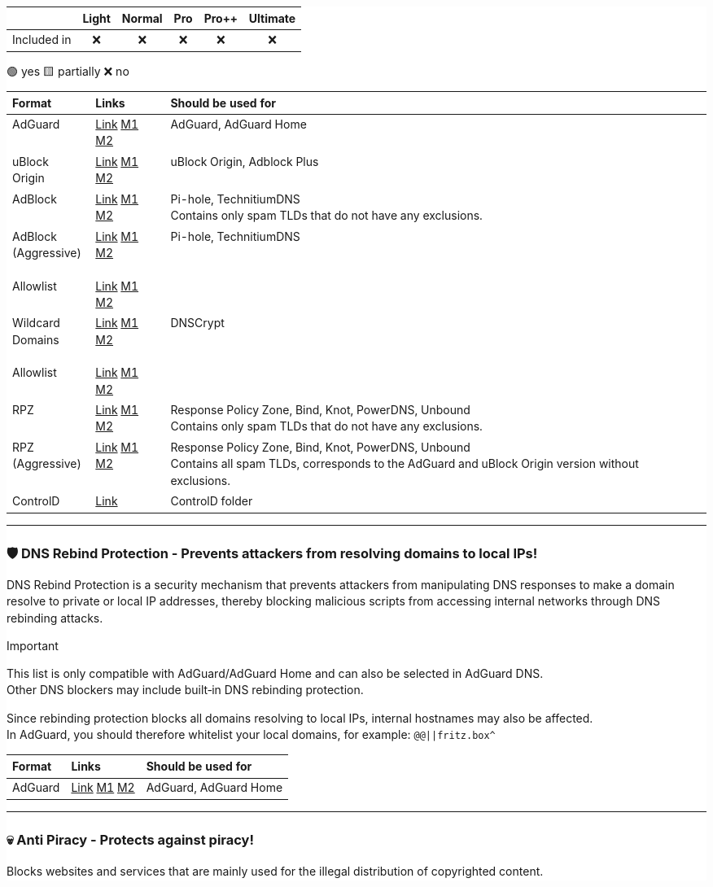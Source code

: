 |             | Light | Normal | Pro | Pro++ | Ultimate |
|:-----------:|:-----:|:------:|:---:|:-----:|:--------:|
| Included in | :x:   | :x:    | :x: | :x:   | :x:      |

:green_circle: yes :yellow_square: partially :x: no

| Format | Links | Should be used for |
|:-------|:-----|:----------------|
| AdGuard | [Link](https://cdn.jsdelivr.net/gh/hagezi/dns-blocklists@latest/adblock/spam-tlds.txt) [M1](https://gitlab.com/hagezi/mirror/-/raw/main/dns-blocklists/adblock/spam-tlds.txt) [M2](https://codeberg.org/hagezi/mirror2/raw/branch/main/dns-blocklists/adblock/spam-tlds.txt) | AdGuard, AdGuard Home |
| uBlock Origin  | [Link](https://cdn.jsdelivr.net/gh/hagezi/dns-blocklists@latest/adblock/spam-tlds-ublock.txt) [M1](https://gitlab.com/hagezi/mirror/-/raw/main/dns-blocklists/adblock/spam-tlds-ublock.txt) [M2](https://codeberg.org/hagezi/mirror2/raw/branch/main/dns-blocklists/adblock/spam-tlds-ublock.txt) | uBlock Origin, Adblock Plus |
| AdBlock  | [Link](https://cdn.jsdelivr.net/gh/hagezi/dns-blocklists@latest/adblock/spam-tlds-adblock.txt) [M1](https://gitlab.com/hagezi/mirror/-/raw/main/dns-blocklists/adblock/spam-tlds-adblock.txt) [M2](https://codeberg.org/hagezi/mirror2/raw/branch/main/dns-blocklists/adblock/spam-tlds-adblock.txt) | Pi-hole, TechnitiumDNS<br>Contains only spam TLDs that do not have any exclusions. |
| AdBlock<br>(Aggressive)<br><br>Allowlist<br><br> | [Link](https://cdn.jsdelivr.net/gh/hagezi/dns-blocklists@latest/adblock/spam-tlds-adblock-aggressive.txt) [M1](https://gitlab.com/hagezi/mirror/-/raw/main/dns-blocklists/adblock/spam-tlds-adblock-aggressive.txt) [M2](https://codeberg.org/hagezi/mirror2/raw/branch/main/dns-blocklists/adblock/spam-tlds-adblock-aggressive.txt)<br><br>[Link](https://cdn.jsdelivr.net/gh/hagezi/dns-blocklists@latest/adblock/spam-tlds-adblock-allow.txt) [M1](https://gitlab.com/hagezi/mirror/-/raw/main/dns-blocklists/adblock/spam-tlds-adblock-allow.txt) [M2](https://codeberg.org/hagezi/mirror2/raw/branch/main/dns-blocklists/adblock/spam-tlds-adblock-allow.txt) | Pi-hole, TechnitiumDNS |
| Wildcard<br>Domains<br><br>Allowlist<br><br> | [Link](https://cdn.jsdelivr.net/gh/hagezi/dns-blocklists@latest/wildcard/spam-tlds-onlydomains.txt) [M1](https://gitlab.com/hagezi/mirror/-/raw/main/dns-blocklists/wildcard/spam-tlds-onlydomains.txt) [M2](https://codeberg.org/hagezi/mirror2/raw/branch/main/dns-blocklists/wildcard/spam-tlds-onlydomains.txt)<br><br>[Link](https://cdn.jsdelivr.net/gh/hagezi/dns-blocklists@latest/wildcard/spam-tlds-allow-onlydomains.txt) [M1](https://gitlab.com/hagezi/mirror/-/raw/main/dns-blocklists/wildcard/spam-tlds-allow-onlydomains.txt) [M2](https://codeberg.org/hagezi/mirror2/raw/branch/main/dns-blocklists/wildcard/spam-tlds-allow-onlydomains.txt) | DNSCrypt |
| RPZ | [Link](https://cdn.jsdelivr.net/gh/hagezi/dns-blocklists@latest/rpz/spam-tlds-rpz.txt) [M1](https://gitlab.com/hagezi/mirror/-/raw/main/dns-blocklists/rpz/spam-tlds-rpz.txt) [M2](https://codeberg.org/hagezi/mirror2/raw/branch/main/dns-blocklists/rpz/spam-tlds-rpz.txt) | Response Policy Zone, Bind, Knot, PowerDNS, Unbound<br>Contains only spam TLDs that do not have any exclusions. |
| RPZ<br>(Aggressive) | [Link](https://cdn.jsdelivr.net/gh/hagezi/dns-blocklists@latest/rpz/spam-tlds-rpz-aggressive.txt) [M1](https://gitlab.com/hagezi/mirror/-/raw/main/dns-blocklists/rpz/spam-tlds-rpz-aggressive.txt) [M2](https://codeberg.org/hagezi/mirror2/raw/branch/main/dns-blocklists/rpz/spam-tlds-rpz-aggressive.txt) | Response Policy Zone, Bind, Knot, PowerDNS, Unbound<br>Contains all spam TLDs, corresponds to the AdGuard and uBlock Origin version without exclusions. |
| ControlD | [Link](https://github.com/hagezi/dns-blocklists/blob/main/controld/spam-tlds-combined-folder.json) | ControlD folder |

---

### :shield: **DNS Rebind Protection - Prevents attackers from resolving domains to local IPs!** <a name="dnsrebind"></a>

DNS Rebind Protection is a security mechanism that prevents attackers from manipulating DNS responses to make a domain resolve to private or local IP addresses, thereby blocking malicious scripts from accessing internal networks through DNS rebinding attacks.

> [!IMPORTANT]
> This list is only compatible with AdGuard/AdGuard Home and can also be selected in AdGuard DNS.                  
> Other DNS blockers may include built‑in DNS rebinding protection.            
>          
> Since rebinding protection blocks all domains resolving to local IPs, internal hostnames may also be affected.           
> In AdGuard, you should therefore whitelist your local domains, for example: `@@||fritz.box^`

| Format | Links | Should be used for |
|:-------|:-----|:----------------|
| AdGuard | [Link](https://cdn.jsdelivr.net/gh/hagezi/dns-blocklists@latest/adguard/dns-rebind-protection.txt) [M1](https://gitlab.com/hagezi/mirror/-/raw/main/dns-blocklists/adguard/dns-rebind-protection.txt) [M2](https://codeberg.org/hagezi/mirror2/raw/branch/main/dns-blocklists/adguard/dns-rebind-protection.txt) | AdGuard, AdGuard Home |

---

### :skull: **Anti Piracy - Protects against piracy!** <a name="piracy"></a>

Blocks websites and services that are mainly used for the illegal distribution of copyrighted content.
